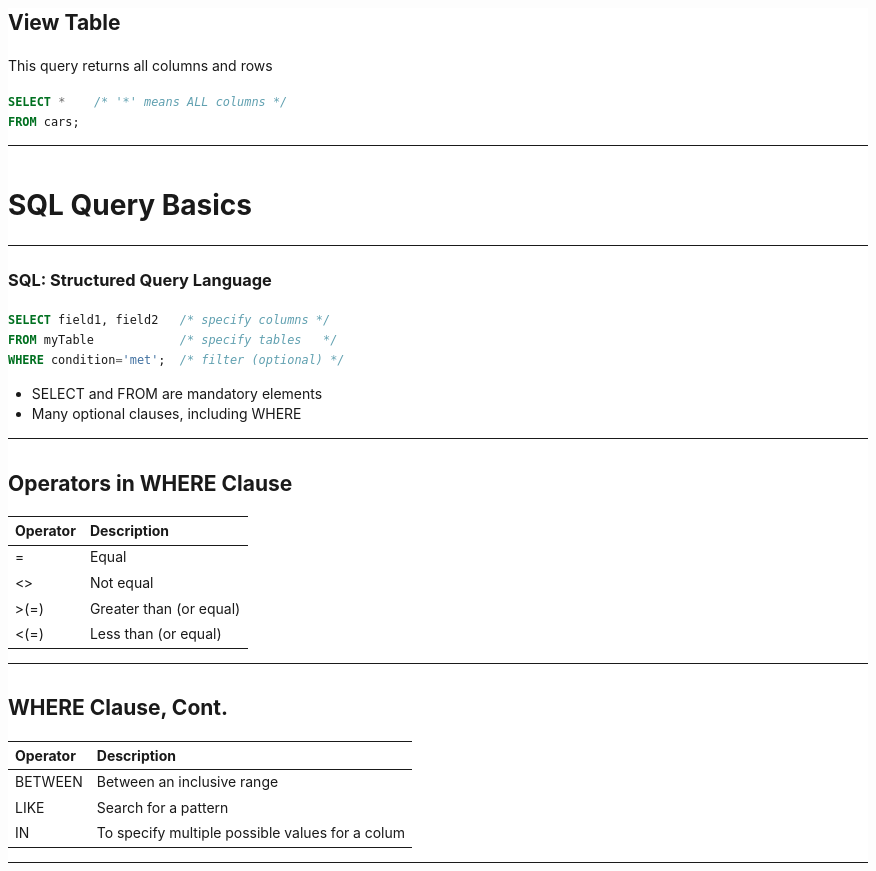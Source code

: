 
## View Table

This query returns all columns and rows

```sql
SELECT *    /* '*' means ALL columns */
FROM cars;  
```

---

# SQL Query Basics

---

### SQL: Structured Query Language

```sql
SELECT field1, field2   /* specify columns */
FROM myTable            /* specify tables   */
WHERE condition='met';  /* filter (optional) */
```

* SELECT and FROM are mandatory elements
* Many optional clauses, including WHERE

---

## Operators in WHERE Clause

| Operator | Description                                     |
|:---------|:------------------------------------------------|
| =        | Equal                                           |
| <>       | Not equal                                       |
| >(=)     | Greater than (or equal)                         |
| <(=)     | Less than (or equal)                            |


---

## WHERE Clause, Cont.

| Operator | Description                                     |
|:---------|:------------------------------------------------|
| BETWEEN  | Between an inclusive range                      |
| LIKE     | Search for a pattern                            |
| IN       | To specify multiple possible values for a colum |

---